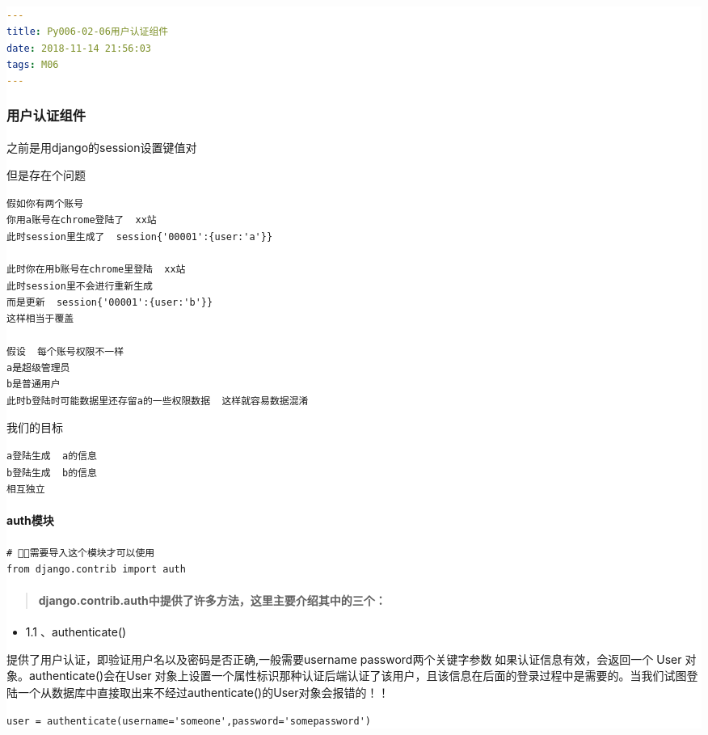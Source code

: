 ```yaml
---
title: Py006-02-06用户认证组件
date: 2018-11-14 21:56:03
tags: M06
---
```


### 用户认证组件

之前是用django的session设置键值对

但是存在个问题

```
假如你有两个账号  
你用a账号在chrome登陆了  xx站   
此时session里生成了  session{'00001':{user:'a'}}

此时你在用b账号在chrome里登陆  xx站
此时session里不会进行重新生成
而是更新  session{'00001':{user:'b'}}
这样相当于覆盖

假设  每个账号权限不一样   
a是超级管理员
b是普通用户
此时b登陆时可能数据里还存留a的一些权限数据  这样就容易数据混淆
```

我们的目标

```
a登陆生成  a的信息
b登陆生成  b的信息
相互独立
```

#### auth模块

```
# 需要导入这个模块才可以使用
from django.contrib import auth
```

> #### django.contrib.auth中提供了许多方法，这里主要介绍其中的三个：

- 1.1 、authenticate()

提供了用户认证，即验证用户名以及密码是否正确,一般需要username password两个关键字参数
如果认证信息有效，会返回一个 User 对象。authenticate()会在User 对象上设置一个属性标识那种认证后端认证了该用户，且该信息在后面的登录过程中是需要的。当我们试图登陆一个从数据库中直接取出来不经过authenticate()的User对象会报错的！！

```
user = authenticate(username='someone',password='somepassword')
```
